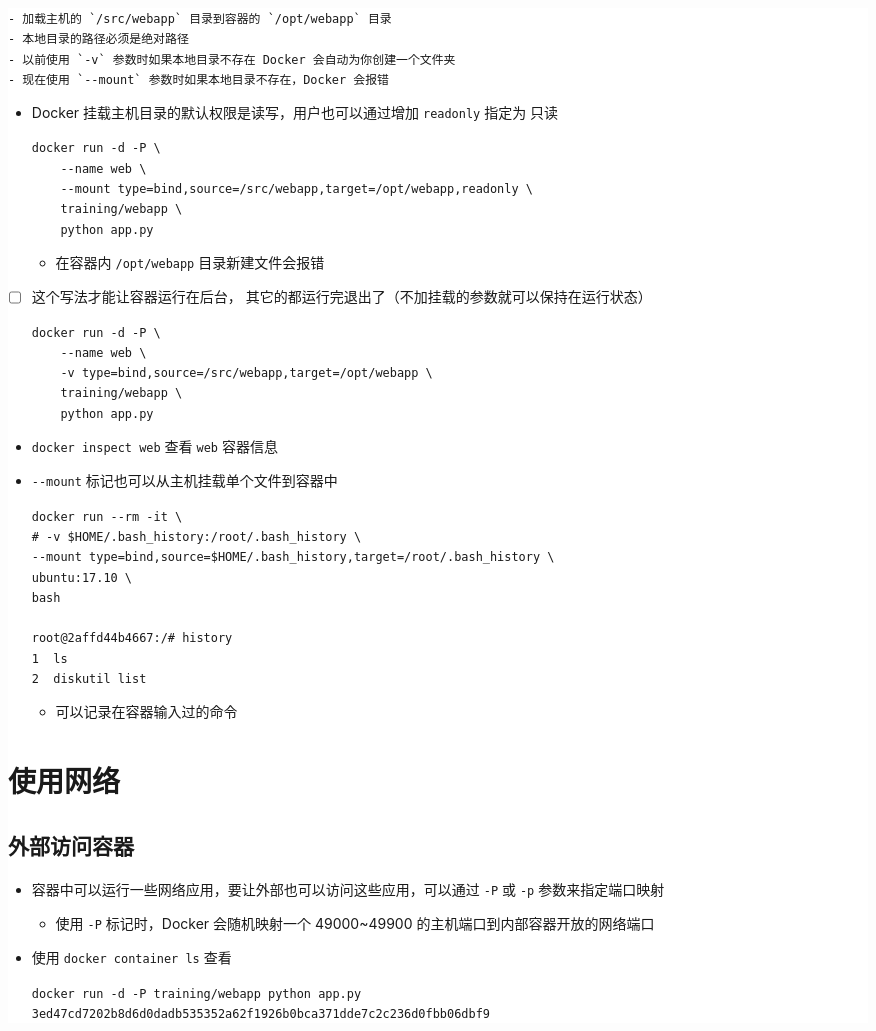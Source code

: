     - 加载主机的 `/src/webapp` 目录到容器的 `/opt/webapp` 目录
    - 本地目录的路径必须是绝对路径
    - 以前使用 `-v` 参数时如果本地目录不存在 Docker 会自动为你创建一个文件夹
    - 现在使用 `--mount` 参数时如果本地目录不存在，Docker 会报错
- Docker 挂载主机目录的默认权限是读写，用户也可以通过增加 `readonly` 指定为 只读

    ```
    docker run -d -P \
        --name web \
        --mount type=bind,source=/src/webapp,target=/opt/webapp,readonly \
        training/webapp \
        python app.py
    ```

    - 在容器内 `/opt/webapp` 目录新建文件会报错
- [ ] 这个写法才能让容器运行在后台， 其它的都运行完退出了（不加挂载的参数就可以保持在运行状态）

    ```
    docker run -d -P \
        --name web \
        -v type=bind,source=/src/webapp,target=/opt/webapp \
        training/webapp \
        python app.py
    ```

- `docker inspect web` 查看 `web` 容器信息
- `--mount` 标记也可以从主机挂载单个文件到容器中

    ```
    docker run --rm -it \
    # -v $HOME/.bash_history:/root/.bash_history \
    --mount type=bind,source=$HOME/.bash_history,target=/root/.bash_history \
    ubuntu:17.10 \
    bash

    root@2affd44b4667:/# history
    1  ls
    2  diskutil list   
    ```

    - 可以记录在容器输入过的命令
# 使用网络
## 外部访问容器
- 容器中可以运行一些网络应用，要让外部也可以访问这些应用，可以通过 `-P` 或 `-p` 参数来指定端口映射
    - 使用 `-P` 标记时，Docker 会随机映射一个 49000~49900 的主机端口到内部容器开放的网络端口
- 使用 `docker container ls` 查看

    ```
    docker run -d -P training/webapp python app.py
    3ed47cd7202b8d6d0dadb535352a62f1926b0bca371dde7c2c236d0fbb06dbf9
